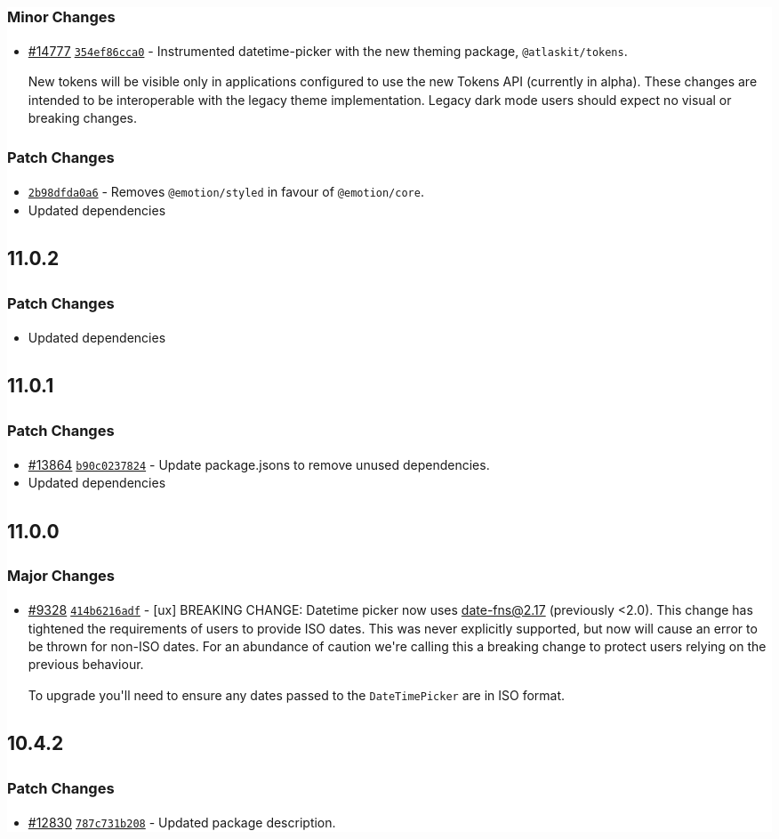 ### Minor Changes

- [#14777](https://bitbucket.org/atlassian/atlassian-frontend/pull-requests/14777)
  [`354ef86cca0`](https://bitbucket.org/atlassian/atlassian-frontend/commits/354ef86cca0) -
  Instrumented datetime-picker with the new theming package, `@atlaskit/tokens`.

  New tokens will be visible only in applications configured to use the new Tokens API (currently in
  alpha). These changes are intended to be interoperable with the legacy theme implementation.
  Legacy dark mode users should expect no visual or breaking changes.

### Patch Changes

- [`2b98dfda0a6`](https://bitbucket.org/atlassian/atlassian-frontend/commits/2b98dfda0a6) - Removes
  `@emotion/styled` in favour of `@emotion/core`.
- Updated dependencies

## 11.0.2

### Patch Changes

- Updated dependencies

## 11.0.1

### Patch Changes

- [#13864](https://bitbucket.org/atlassian/atlassian-frontend/pull-requests/13864)
  [`b90c0237824`](https://bitbucket.org/atlassian/atlassian-frontend/commits/b90c0237824) - Update
  package.jsons to remove unused dependencies.
- Updated dependencies

## 11.0.0

### Major Changes

- [#9328](https://bitbucket.org/atlassian/atlassian-frontend/pull-requests/9328)
  [`414b6216adf`](https://bitbucket.org/atlassian/atlassian-frontend/commits/414b6216adf) - [ux]
  BREAKING CHANGE: Datetime picker now uses date-fns@2.17 (previously <2.0). This change has
  tightened the requirements of users to provide ISO dates. This was never explicitly supported, but
  now will cause an error to be thrown for non-ISO dates. For an abundance of caution we're calling
  this a breaking change to protect users relying on the previous behaviour.

  To upgrade you'll need to ensure any dates passed to the `DateTimePicker` are in ISO format.

## 10.4.2

### Patch Changes

- [#12830](https://bitbucket.org/atlassian/atlassian-frontend/pull-requests/12830)
  [`787c731b208`](https://bitbucket.org/atlassian/atlassian-frontend/commits/787c731b208) - Updated
  package description.
